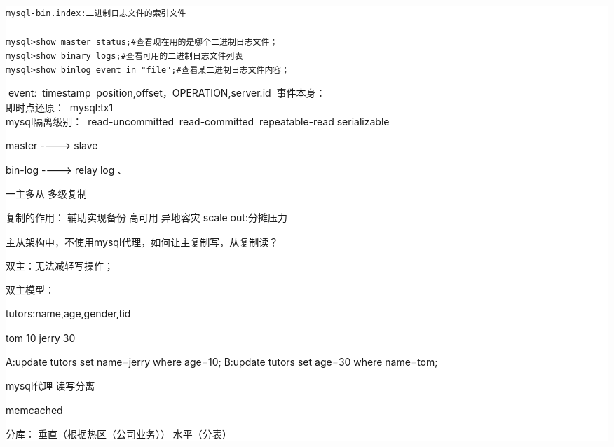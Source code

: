 	mysql-bin.index:二进制日志文件的索引文件
	
	mysql>show master status;#查看现在用的是哪个二进制日志文件；
	mysql>show binary logs;#查看可用的二进制日志文件列表
	mysql>show binlog event in "file";#查看某二进制日志文件内容；


​	event:
​		timestamp
​		position,offset，OPERATION,server.id
​		事件本身：
​		
即时点还原：
​	mysql:tx1
​	
​	mysql隔离级别：
​		read-uncommitted
​		read-committed
​		repeatable-read
​		serializable



master ---->   slave

bin-log ---->  relay log
、

一主多从
多级复制

复制的作用：
	辅助实现备份
	高可用
	异地容灾
	scale out:分摊压力
	
主从架构中，不使用mysql代理，如何让主复制写，从复制读？

双主：无法减轻写操作；

双主模型：

tutors:name,age,gender,tid

tom 10
jerry 30

A:update tutors set name=jerry where age=10;
B:update tutors set age=30 where name=tom;


mysql代理
	读写分离


memcached

分库：
	垂直（根据热区（公司业务））
	水平（分表）
